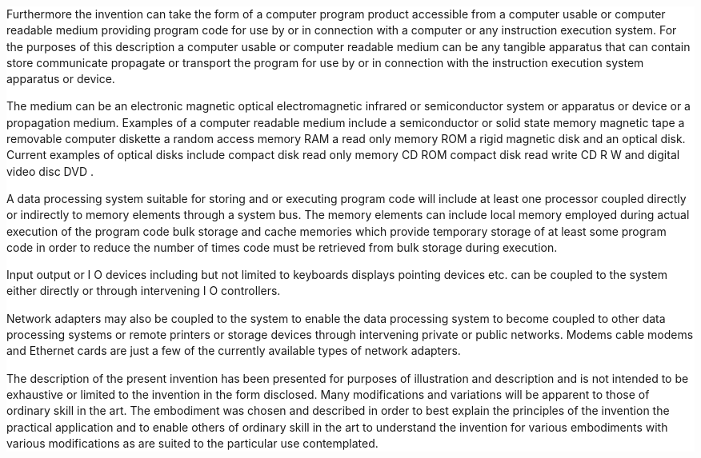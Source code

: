 Furthermore the invention can take the form of a computer program product accessible from a computer usable or computer readable medium providing program code for use by or in connection with a computer or any instruction execution system. For the purposes of this description a computer usable or computer readable medium can be any tangible apparatus that can contain store communicate propagate or transport the program for use by or in connection with the instruction execution system apparatus or device.

The medium can be an electronic magnetic optical electromagnetic infrared or semiconductor system or apparatus or device or a propagation medium. Examples of a computer readable medium include a semiconductor or solid state memory magnetic tape a removable computer diskette a random access memory RAM a read only memory ROM a rigid magnetic disk and an optical disk. Current examples of optical disks include compact disk read only memory CD ROM compact disk read write CD R W and digital video disc DVD .

A data processing system suitable for storing and or executing program code will include at least one processor coupled directly or indirectly to memory elements through a system bus. The memory elements can include local memory employed during actual execution of the program code bulk storage and cache memories which provide temporary storage of at least some program code in order to reduce the number of times code must be retrieved from bulk storage during execution.

Input output or I O devices including but not limited to keyboards displays pointing devices etc. can be coupled to the system either directly or through intervening I O controllers.

Network adapters may also be coupled to the system to enable the data processing system to become coupled to other data processing systems or remote printers or storage devices through intervening private or public networks. Modems cable modems and Ethernet cards are just a few of the currently available types of network adapters.

The description of the present invention has been presented for purposes of illustration and description and is not intended to be exhaustive or limited to the invention in the form disclosed. Many modifications and variations will be apparent to those of ordinary skill in the art. The embodiment was chosen and described in order to best explain the principles of the invention the practical application and to enable others of ordinary skill in the art to understand the invention for various embodiments with various modifications as are suited to the particular use contemplated.

